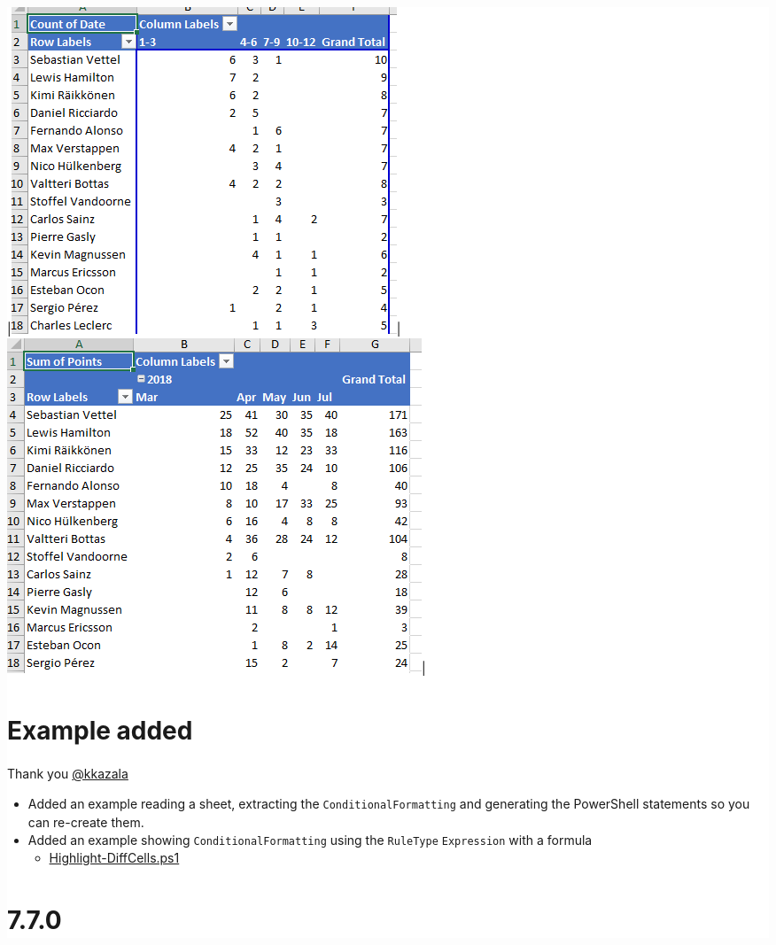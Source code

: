 |![](images/GroupNumericColumn.png)|![](images/GroupDateColumn.png)|

# Example added

Thank you [@kkazala](https://github.com/kkazala) 

- Added an example reading a sheet, extracting the `ConditionalFormatting` and generating the PowerShell statements so you can re-create them.
- Added an example showing `ConditionalFormatting` using the `RuleType` `Expression` with a formula
    - [Highlight-DiffCells.ps1](https://github.dev/kkazala/ImportExcel/blob/b53881fd023c052da1acc7812511da223bb2e40c/Examples/ConditionalFormatting/Highlight-DiffCells.ps1)

# 7.7.0
